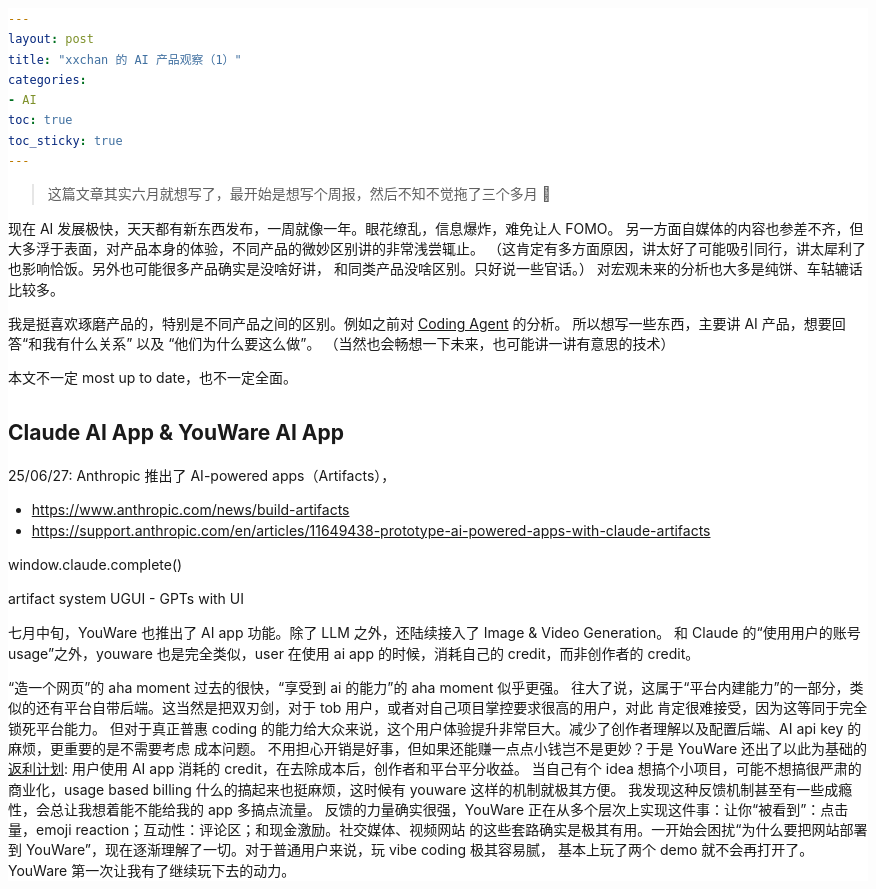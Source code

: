 ```yaml
---
layout: post
title: "xxchan 的 AI 产品观察（1）"
categories:
- AI
toc: true
toc_sticky: true
---
```


> 这篇文章其实六月就想写了，最开始是想写个周报，然后不知不觉拖了三个多月 🤪

现在 AI 发展极快，天天都有新东西发布，一周就像一年。眼花缭乱，信息爆炸，难免让人 FOMO。
另一方面自媒体的内容也参差不齐，但大多浮于表面，对产品本身的体验，不同产品的微妙区别讲的非常浅尝辄止。
（这肯定有多方面原因，讲太好了可能吸引同行，讲太犀利了也影响恰饭。另外也可能很多产品确实是没啥好讲，
和同类产品没啥区别。只好说一些官话。）
对宏观未来的分析也大多是纯饼、车轱辘话比较多。

我是挺喜欢琢磨产品的，特别是不同产品之间的区别。例如之前对 [Coding Agent](https://xxchan.me/ai/2025/06/08/ai-coding.html) 的分析。
所以想写一些东西，主要讲 AI 产品，想要回答“和我有什么关系” 以及 “他们为什么要这么做”。
（当然也会畅想一下未来，也可能讲一讲有意思的技术）

本文不一定 most up to date，也不一定全面。


## Claude AI App & YouWare AI App

25/06/27: Anthropic 推出了 AI-powered apps（Artifacts），
- https://www.anthropic.com/news/build-artifacts
- https://support.anthropic.com/en/articles/11649438-prototype-ai-powered-apps-with-claude-artifacts


window.claude.complete()

artifact system
UGUI  -  GPTs with UI

七月中旬，YouWare 也推出了 AI app 功能。除了 LLM 之外，还陆续接入了 Image & Video Generation。
和 Claude 的“使用用户的账号 usage”之外，youware 也是完全类似，user 在使用 ai app 的时候，消耗自己的 credit，而非创作者的 credit。


“造一个网页”的 aha moment 过去的很快，“享受到 ai 的能力”的 aha moment 似乎更强。
往大了说，这属于“平台内建能力”的一部分，类似的还有平台自带后端。这当然是把双刃剑，对于 tob 用户，或者对自己项目掌控要求很高的用户，对此
肯定很难接受，因为这等同于完全锁死平台能力。
但对于真正普惠 coding 的能力给大众来说，这个用户体验提升非常巨大。减少了创作者理解以及配置后端、AI api key 的麻烦，更重要的是不需要考虑
成本问题。
不用担心开销是好事，但如果还能赚一点点小钱岂不是更妙？于是 YouWare 还出了以此为基础的[返利计划](https://www.youware.com/legal/creator-incentive-rules?enter_from=dashboard_hover_tip): 用户使用 AI app 消耗的 credit，在去除成本后，创作者和平台平分收益。
当自己有个 idea 想搞个小项目，可能不想搞很严肃的商业化，usage based billing 什么的搞起来也挺麻烦，这时候有 youware 这样的机制就极其方便。
我发现这种反馈机制甚至有一些成瘾性，会总让我想着能不能给我的 app 多搞点流量。
反馈的力量确实很强，YouWare 正在从多个层次上实现这件事：让你“被看到”：点击量，emoji reaction；互动性：评论区；和现金激励。社交媒体、视频网站
的这些套路确实是极其有用。一开始会困扰“为什么要把网站部署到 YouWare”，现在逐渐理解了一切。对于普通用户来说，玩 vibe coding 极其容易腻，
基本上玩了两个 demo 就不会再打开了。YouWare 第一次让我有了继续玩下去的动力。
